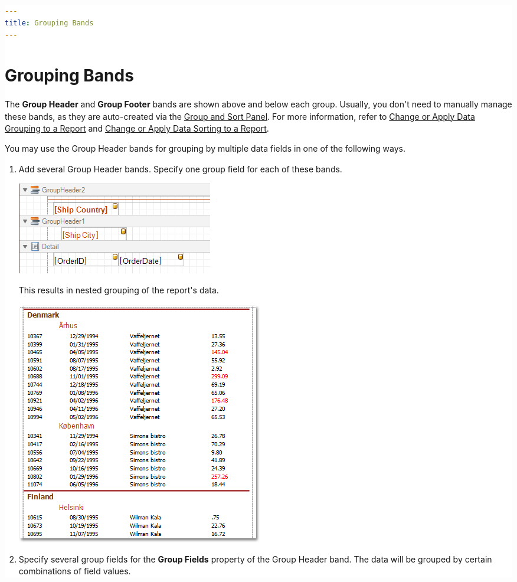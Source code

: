 ```yaml
---
title: Grouping Bands
---
```

# Grouping Bands
The **Group Header** and **Group Footer** bands are shown above and below each group. Usually, you don't need to manually manage these bands, as they are auto-created via the [Group and Sort Panel](../../../../../../interface-elements-for-desktop/articles/report-designer/report-designer-for-winforms/report-designer-reference/report-designer-ui/group-and-sort-panel.md). For more information, refer to [Change or Apply Data Grouping to a Report](../../../../../../interface-elements-for-desktop/articles/report-designer/report-designer-for-winforms/report-editing-basics/change-or-apply-data-grouping-to-a-report.md) and [Change or Apply Data Sorting to a Report](../../../../../../interface-elements-for-desktop/articles/report-designer/report-designer-for-winforms/report-editing-basics/change-or-apply-data-sorting-to-a-report.md).

You may use the Group Header bands for grouping by multiple data fields in one of the following ways.
1. Add several Group Header bands. Specify one group field for each of these bands.
	
	![RD_Bands_GroupHeader](../../../../../images/Img8315.png)
	
	This results in nested grouping of the report's data.
	
	![RD_Bands_GroupHeader_2](../../../../../images/Img8551.png)
2. Specify several group fields for the **Group Fields** property of the Group Header band. The data will be grouped by certain combinations of field values.
	